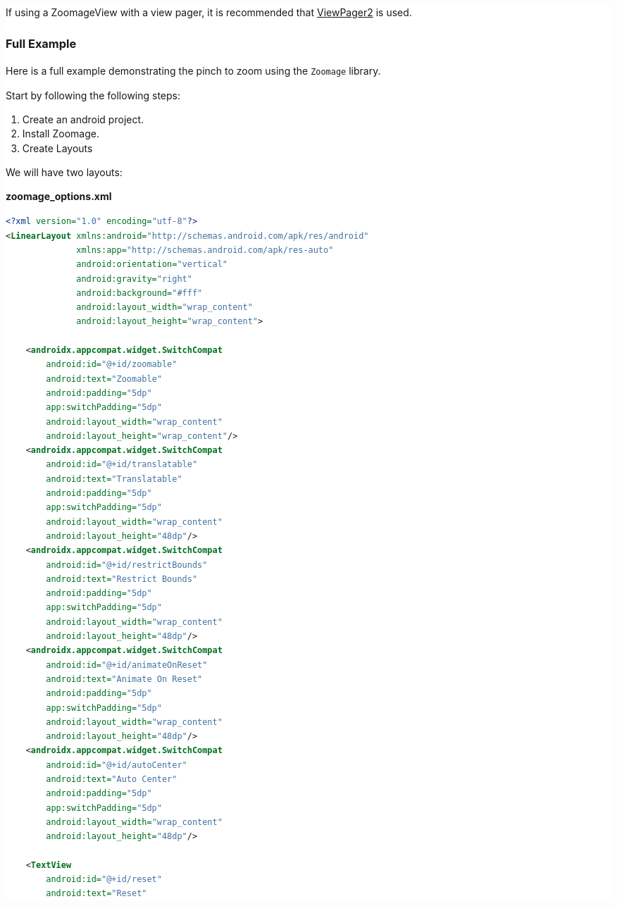 If using a ZoomageView with a view pager, it is recommended that [ViewPager2](https://developer.android.com/jetpack/androidx/releases/viewpager2) is used.

### Full Example

Here is a full example demonstrating the pinch to zoom using the `Zoomage` library.

Start by following the following steps:

1. Create an android project.
2. Install Zoomage.
3. Create Layouts

We will have two layouts:

**zoomage_options.xml**

```xml
<?xml version="1.0" encoding="utf-8"?>
<LinearLayout xmlns:android="http://schemas.android.com/apk/res/android"
              xmlns:app="http://schemas.android.com/apk/res-auto"
              android:orientation="vertical"
              android:gravity="right"
              android:background="#fff"
              android:layout_width="wrap_content"
              android:layout_height="wrap_content">

    <androidx.appcompat.widget.SwitchCompat
        android:id="@+id/zoomable"
        android:text="Zoomable"
        android:padding="5dp"
        app:switchPadding="5dp"
        android:layout_width="wrap_content"
        android:layout_height="wrap_content"/>
    <androidx.appcompat.widget.SwitchCompat
        android:id="@+id/translatable"
        android:text="Translatable"
        android:padding="5dp"
        app:switchPadding="5dp"
        android:layout_width="wrap_content"
        android:layout_height="48dp"/>
    <androidx.appcompat.widget.SwitchCompat
        android:id="@+id/restrictBounds"
        android:text="Restrict Bounds"
        android:padding="5dp"
        app:switchPadding="5dp"
        android:layout_width="wrap_content"
        android:layout_height="48dp"/>
    <androidx.appcompat.widget.SwitchCompat
        android:id="@+id/animateOnReset"
        android:text="Animate On Reset"
        android:padding="5dp"
        app:switchPadding="5dp"
        android:layout_width="wrap_content"
        android:layout_height="48dp"/>
    <androidx.appcompat.widget.SwitchCompat
        android:id="@+id/autoCenter"
        android:text="Auto Center"
        android:padding="5dp"
        app:switchPadding="5dp"
        android:layout_width="wrap_content"
        android:layout_height="48dp"/>

    <TextView
        android:id="@+id/reset"
        android:text="Reset"
```